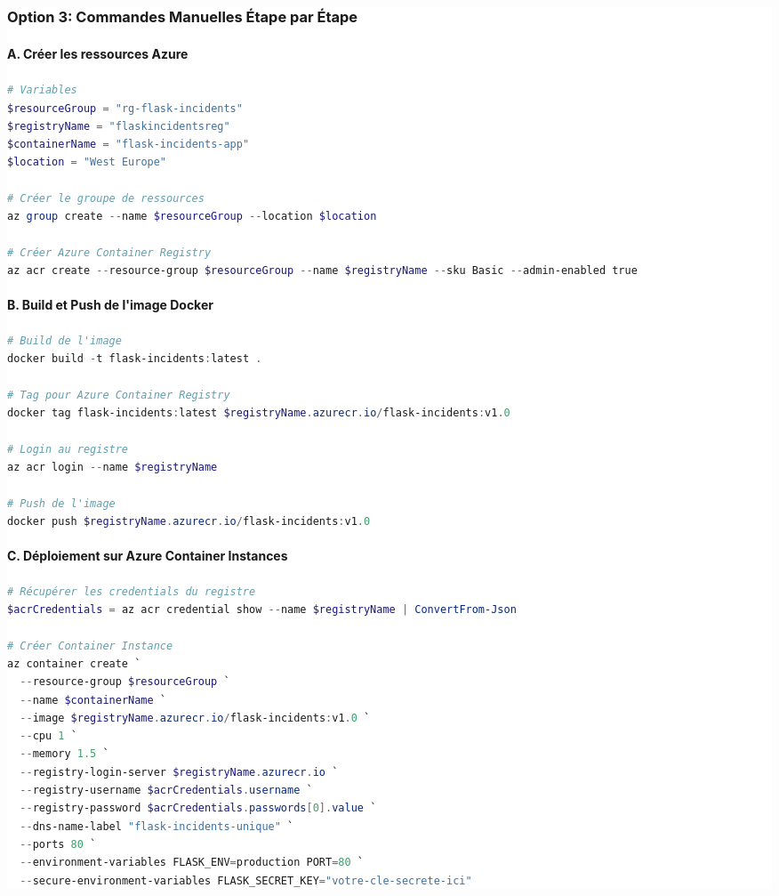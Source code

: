 ### Option 3: Commandes Manuelles Étape par Étape

#### A. Créer les ressources Azure
```powershell
# Variables
$resourceGroup = "rg-flask-incidents"
$registryName = "flaskincidentsreg"
$containerName = "flask-incidents-app"
$location = "West Europe"

# Créer le groupe de ressources
az group create --name $resourceGroup --location $location

# Créer Azure Container Registry
az acr create --resource-group $resourceGroup --name $registryName --sku Basic --admin-enabled true
```

#### B. Build et Push de l'image Docker
```powershell
# Build de l'image
docker build -t flask-incidents:latest .

# Tag pour Azure Container Registry
docker tag flask-incidents:latest $registryName.azurecr.io/flask-incidents:v1.0

# Login au registre
az acr login --name $registryName

# Push de l'image
docker push $registryName.azurecr.io/flask-incidents:v1.0
```

#### C. Déploiement sur Azure Container Instances
```powershell
# Récupérer les credentials du registre
$acrCredentials = az acr credential show --name $registryName | ConvertFrom-Json

# Créer Container Instance
az container create `
  --resource-group $resourceGroup `
  --name $containerName `
  --image $registryName.azurecr.io/flask-incidents:v1.0 `
  --cpu 1 `
  --memory 1.5 `
  --registry-login-server $registryName.azurecr.io `
  --registry-username $acrCredentials.username `
  --registry-password $acrCredentials.passwords[0].value `
  --dns-name-label "flask-incidents-unique" `
  --ports 80 `
  --environment-variables FLASK_ENV=production PORT=80 `
  --secure-environment-variables FLASK_SECRET_KEY="votre-cle-secrete-ici"
```
